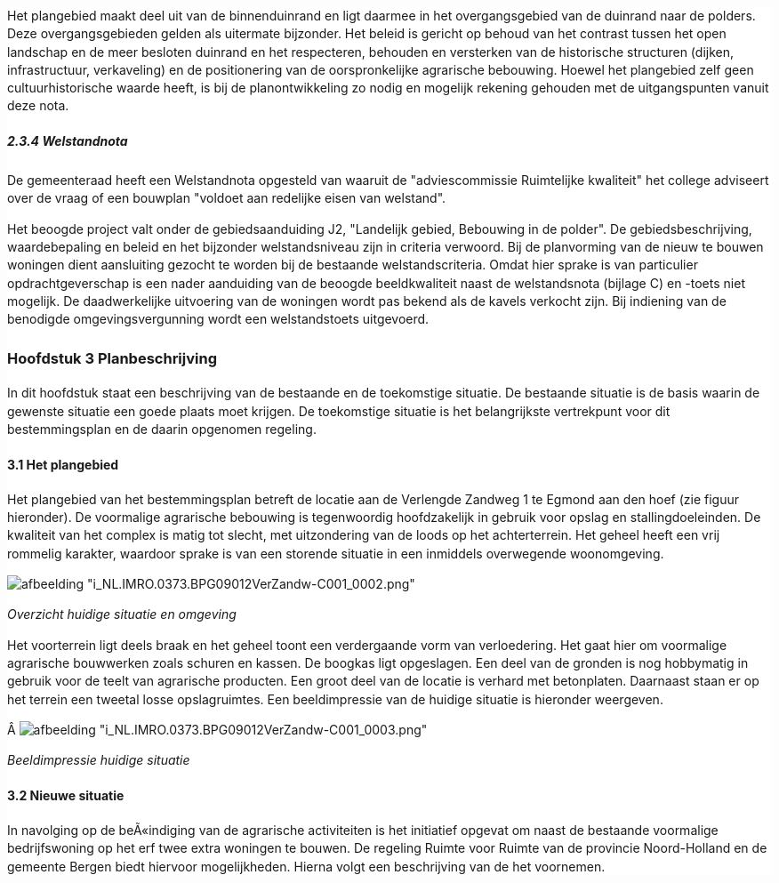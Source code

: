 Het plangebied maakt deel uit van de binnenduinrand en ligt daarmee in het overgangsgebied van de duinrand naar de polders. Deze overgangsgebieden gelden als uitermate bijzonder. Het beleid is gericht op behoud van het contrast tussen het open landschap en de meer besloten duinrand en het respecteren, behouden en versterken van de historische structuren (dijken, infrastructuur, verkaveling) en de positionering van de oorspronkelijke agrarische bebouwing. Hoewel het plangebied zelf geen cultuurhistorische waarde heeft, is bij de planontwikkeling zo nodig en mogelijk rekening gehouden met de uitgangspunten vanuit deze nota.

##### 2\.3\.4 Welstandnota

De gemeenteraad heeft een Welstandnota opgesteld van waaruit de "adviescommissie Ruimtelijke kwaliteit" het college adviseert over de vraag of een bouwplan "voldoet aan redelijke eisen van welstand".

Het beoogde project valt onder de gebiedsaanduiding J2, "Landelijk gebied, Bebouwing in de polder". De gebiedsbeschrijving, waardebepaling en beleid en het bijzonder welstandsniveau zijn in criteria verwoord. Bij de planvorming van de nieuw te bouwen woningen dient aansluiting gezocht te worden bij de bestaande welstandscriteria. Omdat hier sprake is van particulier opdrachtgeverschap is een nader aanduiding van de beoogde beeldkwaliteit naast de welstandsnota (bijlage C) en \-toets niet mogelijk. De daadwerkelijke uitvoering van de woningen wordt pas bekend als de kavels verkocht zijn. Bij indiening van de benodigde omgevingsvergunning wordt een welstandstoets uitgevoerd.

### Hoofdstuk 3 Planbeschrijving

In dit hoofdstuk staat een beschrijving van de bestaande en de toekomstige situatie. De bestaande situatie is de basis waarin de gewenste situatie een goede plaats moet krijgen. De toekomstige situatie is het belangrijkste vertrekpunt voor dit bestemmingsplan en de daarin opgenomen regeling.

#### 3\.1 Het plangebied

Het plangebied van het bestemmingsplan betreft de locatie aan de Verlengde Zandweg 1 te Egmond aan den hoef (zie figuur hieronder). De voormalige agrarische bebouwing is tegenwoordig hoofdzakelijk in gebruik voor opslag en stallingdoeleinden. De kwaliteit van het complex is matig tot slecht, met uitzondering van de loods op het achterterrein. Het geheel heeft een vrij rommelig karakter, waardoor sprake is van een storende situatie in een inmiddels overwegende woonomgeving.

![afbeelding "i_NL.IMRO.0373.BPG09012VerZandw-C001_0002.png"](i_NL.IMRO.0373.BPG09012VerZandw-C001_0002.png)

*Overzicht huidige situatie en omgeving*

Het voorterrein ligt deels braak en het geheel toont een verdergaande vorm van verloedering. Het gaat hier om voormalige agrarische bouwwerken zoals schuren en kassen. De boogkas ligt opgeslagen. Een deel van de gronden is nog hobbymatig in gebruik voor de teelt van agrarische producten. Een groot deel van de locatie is verhard met betonplaten. Daarnaast staan er op het terrein een tweetal losse opslagruimtes. Een beeldimpressie van de huidige situatie is hieronder weergeven.

Â ![afbeelding "i_NL.IMRO.0373.BPG09012VerZandw-C001_0003.png"](i_NL.IMRO.0373.BPG09012VerZandw-C001_0003.png)

*Beeldimpressie huidige situatie*

#### 3\.2 Nieuwe situatie

In navolging op de beÃ«indiging van de agrarische activiteiten is het initiatief opgevat om naast de bestaande voormalige bedrijfswoning op het erf twee extra woningen te bouwen. De regeling Ruimte voor Ruimte van de provincie Noord\-Holland en de gemeente Bergen biedt hiervoor mogelijkheden. Hierna volgt een beschrijving van de het voornemen.
